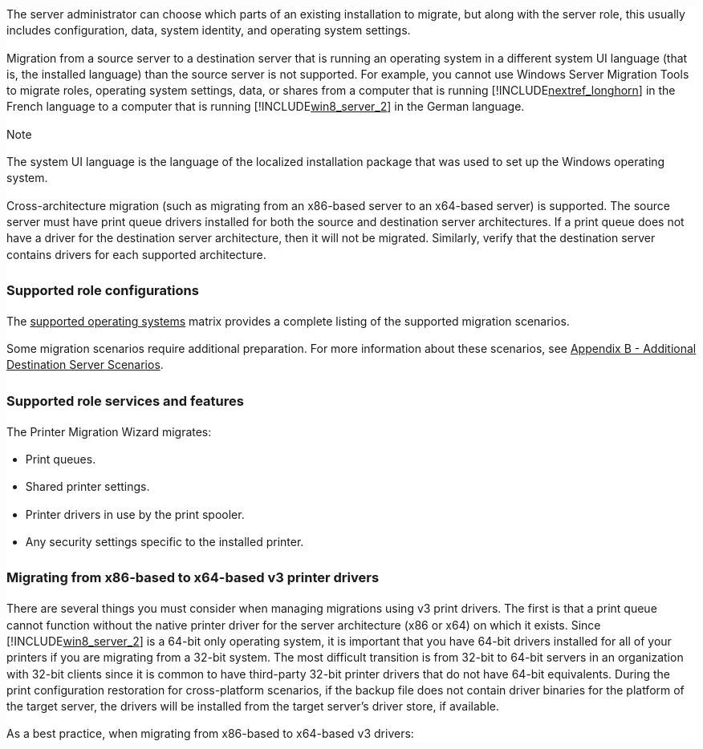 The server administrator can choose which parts of an existing installation to migrate, but along with the server role, this usually includes configuration, data, system identity, and operating system settings.  
  
Migration from a source server to a destination server that is running an operating system in a different system UI language \(that is, the installed language\) than the source server is not supported. For example, you cannot use Windows Server Migration Tools to migrate roles, operating system settings, data, or shares from a computer that is running [!INCLUDE[nextref_longhorn](../Token/nextref_longhorn_md.md)] in the French language to a computer that is running [!INCLUDE[win8_server_2](../Token/win8_server_2_md.md)] in the German language.  
  
> [!NOTE]  
> The system UI language is the language of the localized installation package that was used to set up the Windows operating system.  
  
Cross\-architecture migration \(such as migrating from an x86\-based server to an x64\-based server\) is supported. The source server must have print queue drivers installed for both the source and destination server architectures. If a print queue does not have a driver for the destination server architecture, then it will not be migrated. Similarly, verify that the destination server contains drivers for each supported architecture.  
  
### Supported role configurations  
The [supported operating systems](#BKMK_MigrationMatrix) matrix provides a complete listing of the supported migration scenarios.  
  
Some migration scenarios require additional preparation. For more information about these scenarios, see [Appendix B - Additional Destination Server Scenarios](../Topic/Appendix-B---Additional-Destination-Server-Scenarios.md).  
  
### Supported role services and features  
The Printer Migration Wizard migrates:  
  
-   Print queues.  
  
-   Shared printer settings.  
  
-   Printer drivers in use by the print spooler.  
  
-   Any security settings specific to the installed printer.  
  
### Migrating from x86\-based to x64\-based v3 printer drivers  
There are several things you must consider when managing migrations using v3 print drivers. The first is that a print queue cannot function without the native printer driver for the server architecture \(x86 or x64\) on which it exists. Since [!INCLUDE[win8_server_2](../Token/win8_server_2_md.md)] is a 64\-bit only operating system, it is important that you have 64\-bit drivers installed for all of your printers if you are migrating from a 32\-bit system. The most difficult transition is from 32\-bit to 64\-bit servers in an organization with 32\-bit clients since it is common to have third\-party 32\-bit printer drivers that do not have 64\-bit equivalents. During the print configuration restoration for cross\-platform scenarios, if the backup file does not contain driver binaries for the platform of the target server, the drivers will be installed from the target server’s driver store, if available.  
  
As a best practice, when migrating from x86\-based to x64\-based v3 drivers:  
  